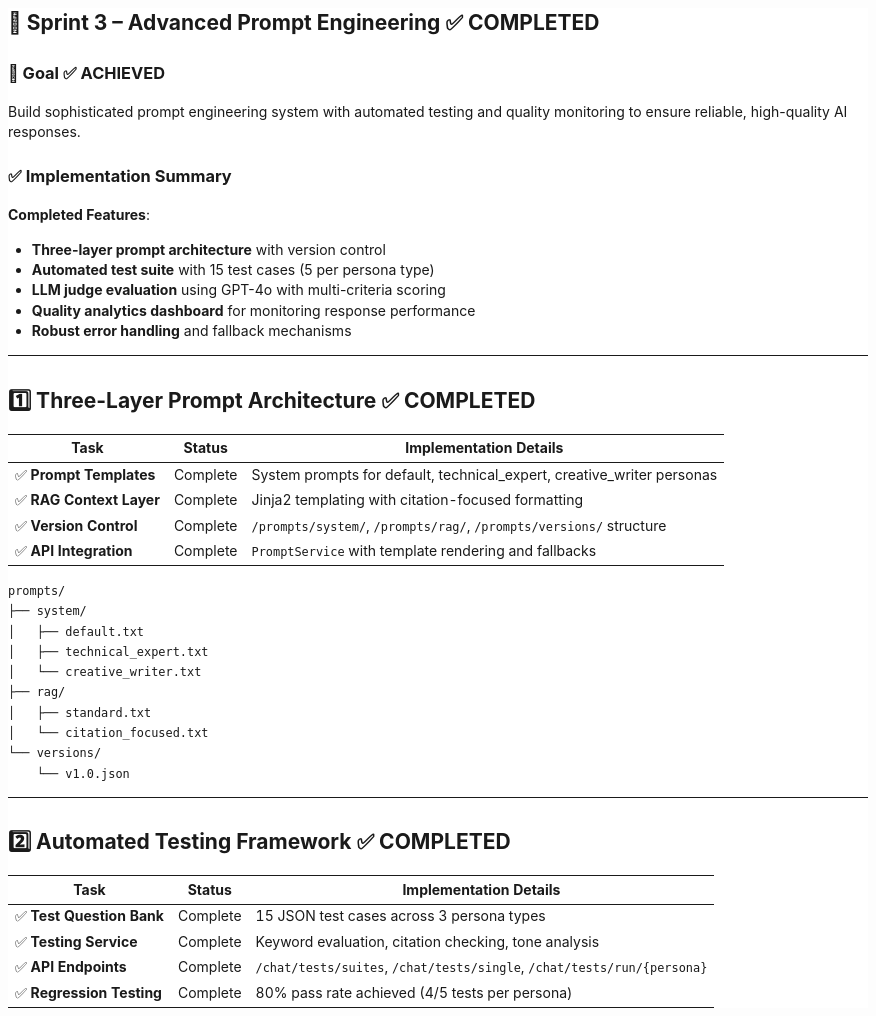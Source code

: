 
## 🚀 Sprint 3 – Advanced Prompt Engineering ✅ COMPLETED

### 🎯 Goal ✅ ACHIEVED
Build sophisticated prompt engineering system with automated testing and quality monitoring to ensure reliable, high-quality AI responses.

### ✅ Implementation Summary
**Completed Features**:
- **Three-layer prompt architecture** with version control
- **Automated test suite** with 15 test cases (5 per persona type)
- **LLM judge evaluation** using GPT-4o with multi-criteria scoring
- **Quality analytics dashboard** for monitoring response performance
- **Robust error handling** and fallback mechanisms

---

## 1️⃣ Three-Layer Prompt Architecture ✅ COMPLETED

| Task | Status | Implementation Details |
|------|--------|----------------------|
| ✅ **Prompt Templates** | Complete | System prompts for default, technical_expert, creative_writer personas |
| ✅ **RAG Context Layer** | Complete | Jinja2 templating with citation-focused formatting |
| ✅ **Version Control** | Complete | `/prompts/system/`, `/prompts/rag/`, `/prompts/versions/` structure |
| ✅ **API Integration** | Complete | `PromptService` with template rendering and fallbacks |

```
prompts/
├── system/
│   ├── default.txt
│   ├── technical_expert.txt
│   └── creative_writer.txt
├── rag/
│   ├── standard.txt
│   └── citation_focused.txt
└── versions/
    └── v1.0.json
```

---

## 2️⃣ Automated Testing Framework ✅ COMPLETED

| Task | Status | Implementation Details |
|------|--------|----------------------|
| ✅ **Test Question Bank** | Complete | 15 JSON test cases across 3 persona types |
| ✅ **Testing Service** | Complete | Keyword evaluation, citation checking, tone analysis |
| ✅ **API Endpoints** | Complete | `/chat/tests/suites`, `/chat/tests/single`, `/chat/tests/run/{persona}` |
| ✅ **Regression Testing** | Complete | 80% pass rate achieved (4/5 tests per persona) |
